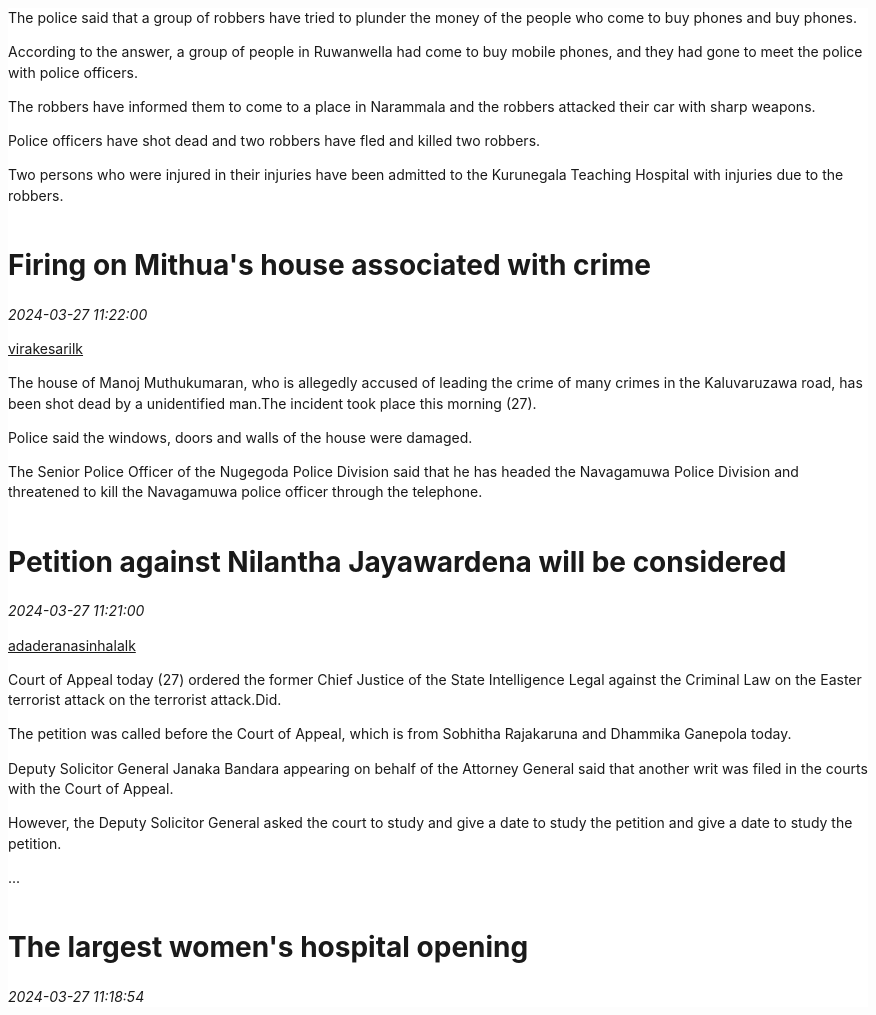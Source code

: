 The police said that a group of robbers have tried to plunder the money of the people who come to buy phones and buy phones.

According to the answer, a group of people in Ruwanwella had come to buy mobile phones, and they had gone to meet the police with police officers.

The robbers have informed them to come to a place in Narammala and the robbers attacked their car with sharp weapons.

Police officers have shot dead and two robbers have fled and killed two robbers.

Two persons who were injured in their injuries have been admitted to the Kurunegala Teaching Hospital with injuries due to the robbers.



# Firing on Mithua's house associated with crime

*2024-03-27 11:22:00*

[virakesarilk](https://www.virakesari.lk/article/179799)

The house of Manoj Muthukumaran, who is allegedly accused of leading the crime of many crimes in the Kaluvaruzawa road, has been shot dead by a unidentified man.The incident took place this morning (27).

Police said the windows, doors and walls of the house were damaged.

The Senior Police Officer of the Nugegoda Police Division said that he has headed the Navagamuwa Police Division and threatened to kill the Navagamuwa police officer through the telephone.



# Petition against Nilantha Jayawardena will be considered

*2024-03-27 11:21:00*

[adaderanasinhalalk](http://sinhala.adaderana.lk/news/194986)

Court of Appeal today (27) ordered the former Chief Justice of the State Intelligence Legal against the Criminal Law on the Easter terrorist attack on the terrorist attack.Did.

The petition was called before the Court of Appeal, which is from Sobhitha Rajakaruna and Dhammika Ganepola today.

Deputy Solicitor General Janaka Bandara appearing on behalf of the Attorney General said that another writ was filed in the courts with the Court of Appeal.

However, the Deputy Solicitor General asked the court to study and give a date to study the petition and give a date to study the petition.

...



# The largest women's hospital opening

*2024-03-27 11:18:54*
